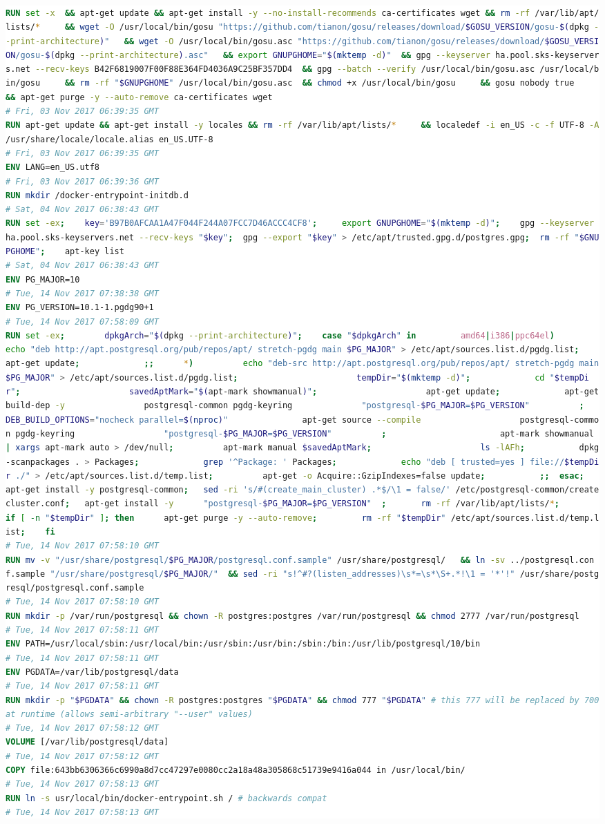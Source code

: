 ```dockerfile
RUN set -x 	&& apt-get update && apt-get install -y --no-install-recommends ca-certificates wget && rm -rf /var/lib/apt/lists/* 	&& wget -O /usr/local/bin/gosu "https://github.com/tianon/gosu/releases/download/$GOSU_VERSION/gosu-$(dpkg --print-architecture)" 	&& wget -O /usr/local/bin/gosu.asc "https://github.com/tianon/gosu/releases/download/$GOSU_VERSION/gosu-$(dpkg --print-architecture).asc" 	&& export GNUPGHOME="$(mktemp -d)" 	&& gpg --keyserver ha.pool.sks-keyservers.net --recv-keys B42F6819007F00F88E364FD4036A9C25BF357DD4 	&& gpg --batch --verify /usr/local/bin/gosu.asc /usr/local/bin/gosu 	&& rm -rf "$GNUPGHOME" /usr/local/bin/gosu.asc 	&& chmod +x /usr/local/bin/gosu 	&& gosu nobody true 	&& apt-get purge -y --auto-remove ca-certificates wget
# Fri, 03 Nov 2017 06:39:35 GMT
RUN apt-get update && apt-get install -y locales && rm -rf /var/lib/apt/lists/* 	&& localedef -i en_US -c -f UTF-8 -A /usr/share/locale/locale.alias en_US.UTF-8
# Fri, 03 Nov 2017 06:39:35 GMT
ENV LANG=en_US.utf8
# Fri, 03 Nov 2017 06:39:36 GMT
RUN mkdir /docker-entrypoint-initdb.d
# Sat, 04 Nov 2017 06:38:43 GMT
RUN set -ex; 	key='B97B0AFCAA1A47F044F244A07FCC7D46ACCC4CF8'; 	export GNUPGHOME="$(mktemp -d)"; 	gpg --keyserver ha.pool.sks-keyservers.net --recv-keys "$key"; 	gpg --export "$key" > /etc/apt/trusted.gpg.d/postgres.gpg; 	rm -rf "$GNUPGHOME"; 	apt-key list
# Sat, 04 Nov 2017 06:38:43 GMT
ENV PG_MAJOR=10
# Tue, 14 Nov 2017 07:38:38 GMT
ENV PG_VERSION=10.1-1.pgdg90+1
# Tue, 14 Nov 2017 07:58:09 GMT
RUN set -ex; 		dpkgArch="$(dpkg --print-architecture)"; 	case "$dpkgArch" in 		amd64|i386|ppc64el) 			echo "deb http://apt.postgresql.org/pub/repos/apt/ stretch-pgdg main $PG_MAJOR" > /etc/apt/sources.list.d/pgdg.list; 			apt-get update; 			;; 		*) 			echo "deb-src http://apt.postgresql.org/pub/repos/apt/ stretch-pgdg main $PG_MAJOR" > /etc/apt/sources.list.d/pgdg.list; 						tempDir="$(mktemp -d)"; 			cd "$tempDir"; 						savedAptMark="$(apt-mark showmanual)"; 						apt-get update; 			apt-get build-dep -y 				postgresql-common pgdg-keyring 				"postgresql-$PG_MAJOR=$PG_VERSION" 			; 			DEB_BUILD_OPTIONS="nocheck parallel=$(nproc)" 				apt-get source --compile 					postgresql-common pgdg-keyring 					"postgresql-$PG_MAJOR=$PG_VERSION" 			; 						apt-mark showmanual | xargs apt-mark auto > /dev/null; 			apt-mark manual $savedAptMark; 						ls -lAFh; 			dpkg-scanpackages . > Packages; 			grep '^Package: ' Packages; 			echo "deb [ trusted=yes ] file://$tempDir ./" > /etc/apt/sources.list.d/temp.list; 			apt-get -o Acquire::GzipIndexes=false update; 			;; 	esac; 		apt-get install -y postgresql-common; 	sed -ri 's/#(create_main_cluster) .*$/\1 = false/' /etc/postgresql-common/createcluster.conf; 	apt-get install -y 		"postgresql-$PG_MAJOR=$PG_VERSION" 	; 		rm -rf /var/lib/apt/lists/*; 		if [ -n "$tempDir" ]; then 		apt-get purge -y --auto-remove; 		rm -rf "$tempDir" /etc/apt/sources.list.d/temp.list; 	fi
# Tue, 14 Nov 2017 07:58:10 GMT
RUN mv -v "/usr/share/postgresql/$PG_MAJOR/postgresql.conf.sample" /usr/share/postgresql/ 	&& ln -sv ../postgresql.conf.sample "/usr/share/postgresql/$PG_MAJOR/" 	&& sed -ri "s!^#?(listen_addresses)\s*=\s*\S+.*!\1 = '*'!" /usr/share/postgresql/postgresql.conf.sample
# Tue, 14 Nov 2017 07:58:10 GMT
RUN mkdir -p /var/run/postgresql && chown -R postgres:postgres /var/run/postgresql && chmod 2777 /var/run/postgresql
# Tue, 14 Nov 2017 07:58:11 GMT
ENV PATH=/usr/local/sbin:/usr/local/bin:/usr/sbin:/usr/bin:/sbin:/bin:/usr/lib/postgresql/10/bin
# Tue, 14 Nov 2017 07:58:11 GMT
ENV PGDATA=/var/lib/postgresql/data
# Tue, 14 Nov 2017 07:58:11 GMT
RUN mkdir -p "$PGDATA" && chown -R postgres:postgres "$PGDATA" && chmod 777 "$PGDATA" # this 777 will be replaced by 700 at runtime (allows semi-arbitrary "--user" values)
# Tue, 14 Nov 2017 07:58:12 GMT
VOLUME [/var/lib/postgresql/data]
# Tue, 14 Nov 2017 07:58:12 GMT
COPY file:643bb6306366c6990a8d7cc47297e0080cc2a18a48a305868c51739e9416a044 in /usr/local/bin/ 
# Tue, 14 Nov 2017 07:58:13 GMT
RUN ln -s usr/local/bin/docker-entrypoint.sh / # backwards compat
# Tue, 14 Nov 2017 07:58:13 GMT
```